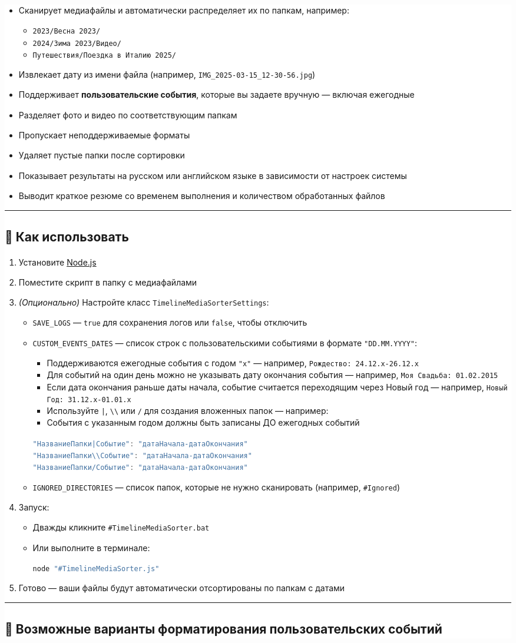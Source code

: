 * Сканирует медиафайлы и автоматически распределяет их по папкам, например:

    * `2023/Весна 2023/`
    * `2024/Зима 2023/Видео/`
    * `Путешествия/Поездка в Италию 2025/`

* Извлекает дату из имени файла (например, `IMG_2025-03-15_12-30-56.jpg`)
* Поддерживает **пользовательские события**, которые вы задаете вручную — включая ежегодные
* Разделяет фото и видео по соответствующим папкам
* Пропускает неподдерживаемые форматы
* Удаляет пустые папки после сортировки
* Показывает результаты на русском или английском языке в зависимости от настроек системы
* Выводит краткое резюме со временем выполнения и количеством обработанных файлов

---

## 🚀 Как использовать

1. Установите [Node.js](https://nodejs.org)

2. Поместите скрипт в папку с медиафайлами

3. *(Опционально)* Настройте класс `TimelineMediaSorterSettings`:

    * `SAVE_LOGS` — `true` для сохранения логов или `false`, чтобы отключить
    * `CUSTOM_EVENTS_DATES` — список строк с пользовательскими событиями в формате `"DD.MM.YYYY"`:

        * Поддерживаются ежегодные события с годом `"x"` — например, `Рождество: 24.12.x-26.12.x`
        * Для событий на один день можно не указывать дату окончания события — например, `Моя Свадьба: 01.02.2015`
        * Если дата окончания раньше даты начала, событие считается переходящим через Новый год — например, `Новый Год: 31.12.x-01.01.x`
        * Используйте `|`, `\\` или `/` для создания вложенных папок — например:
        * События с указанным годом должны быть записаны ДО ежегодных событий

        ```js
        "НазваниеПапки|Событие": "датаНачала-датаОкончания"
        "НазваниеПапки\\Событие": "датаНачала-датаОкончания"
        "НазваниеПапки/Событие": "датаНачала-датаОкончания"
        ```

    * `IGNORED_DIRECTORIES` — список папок, которые не нужно сканировать (например, `#Ignored`)

4. Запуск:

    * Дважды кликните `#TimelineMediaSorter.bat`
    * Или выполните в терминале:

      ```bash
      node "#TimelineMediaSorter.js"
      ```

5. Готово — ваши файлы будут автоматически отсортированы по папкам с датами

---

## 📁 Возможные варианты форматирования пользовательских событий
